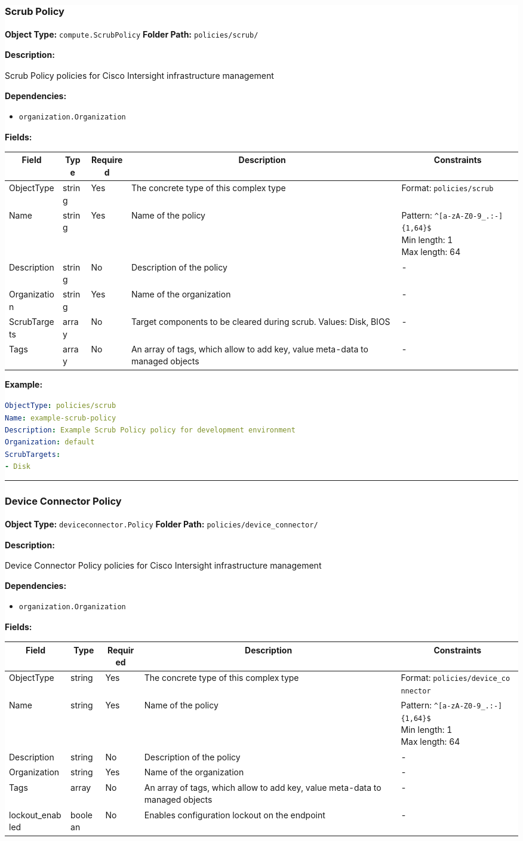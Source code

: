 
### Scrub Policy

**Object Type:** `compute.ScrubPolicy`
**Folder Path:** `policies/scrub/`

**Description:**

Scrub Policy policies for Cisco Intersight infrastructure management

**Dependencies:**

- `organization.Organization`

**Fields:**

| Field | Type | Required | Description | Constraints |
|-------|------|----------|-------------|-------------|
| ObjectType | string | Yes | The concrete type of this complex type | Format: `policies/scrub` |
| Name | string | Yes | Name of the policy | Pattern: `^[a-zA-Z0-9_.:-]{1,64}$`<br>Min length: 1<br>Max length: 64 |
| Description | string | No | Description of the policy | - |
| Organization | string | Yes | Name of the organization | - |
| ScrubTargets | array | No | Target components to be cleared during scrub. Values: Disk, BIOS | - |
| Tags | array | No | An array of tags, which allow to add key, value meta-data to managed objects | - |

**Example:**

```yaml
ObjectType: policies/scrub
Name: example-scrub-policy
Description: Example Scrub Policy policy for development environment
Organization: default
ScrubTargets:
- Disk
```

---

### Device Connector Policy

**Object Type:** `deviceconnector.Policy`
**Folder Path:** `policies/device_connector/`

**Description:**

Device Connector Policy policies for Cisco Intersight infrastructure management

**Dependencies:**

- `organization.Organization`

**Fields:**

| Field | Type | Required | Description | Constraints |
|-------|------|----------|-------------|-------------|
| ObjectType | string | Yes | The concrete type of this complex type | Format: `policies/device_connector` |
| Name | string | Yes | Name of the policy | Pattern: `^[a-zA-Z0-9_.:-]{1,64}$`<br>Min length: 1<br>Max length: 64 |
| Description | string | No | Description of the policy | - |
| Organization | string | Yes | Name of the organization | - |
| Tags | array | No | An array of tags, which allow to add key, value meta-data to managed objects | - |
| lockout_enabled | boolean | No | Enables configuration lockout on the endpoint | - |
